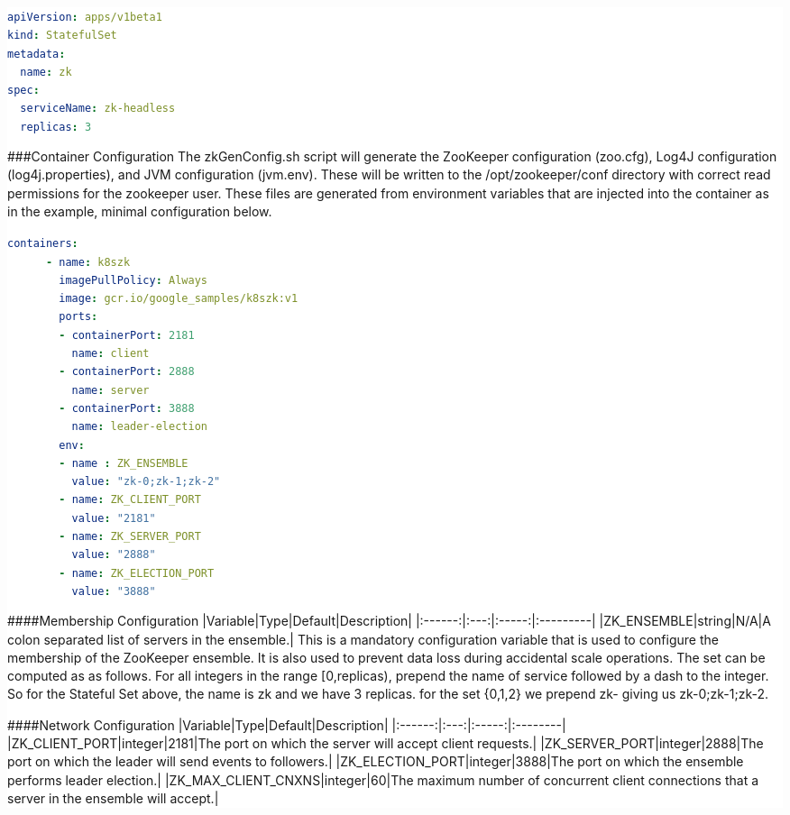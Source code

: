 ```yaml
apiVersion: apps/v1beta1
kind: StatefulSet
metadata:
  name: zk
spec:
  serviceName: zk-headless
  replicas: 3
```
###Container Configuration
The zkGenConfig.sh script will generate the ZooKeeper configuration (zoo.cfg), Log4J configuration
(log4j.properties), and JVM configuration (jvm.env). These will be written to the
/opt/zookeeper/conf directory with correct read permissions for the zookeeper user. These files are
generated from environment variables that are injected into the container as in the example, minimal
configuration below.
```yaml
containers:
      - name: k8szk
        imagePullPolicy: Always
        image: gcr.io/google_samples/k8szk:v1
        ports:
        - containerPort: 2181
          name: client
        - containerPort: 2888
          name: server
        - containerPort: 3888
          name: leader-election
        env:
        - name : ZK_ENSEMBLE
          value: "zk-0;zk-1;zk-2"
        - name: ZK_CLIENT_PORT
          value: "2181"
        - name: ZK_SERVER_PORT
          value: "2888"
        - name: ZK_ELECTION_PORT
          value: "3888"
```
####Membership Configuration
|Variable|Type|Default|Description|
|:------:|:---:|:-----:|:---------|
|ZK_ENSEMBLE|string|N/A|A colon separated list of servers in the ensemble.|
This is a mandatory configuration variable that is used to configure the membership of the
ZooKeeper ensemble. It is also used to prevent data loss during accidental scale operations. The
set can be computed as as follows. For all integers in the range [0,replicas), prepend the name of
service followed by a dash to the integer. So for the Stateful Set above, the name is zk and we have
3 replicas. for the set {0,1,2} we prepend zk- giving us zk-0;zk-1;zk-2.

####Network Configuration
|Variable|Type|Default|Description|
|:------:|:---:|:-----:|:--------|
|ZK_CLIENT_PORT|integer|2181|The port on which the server will accept client requests.|
|ZK_SERVER_PORT|integer|2888|The port on which the leader will send events to followers.|
|ZK_ELECTION_PORT|integer|3888|The port on which the ensemble performs leader election.|
|ZK_MAX_CLIENT_CNXNS|integer|60|The maximum number of concurrent client connections that a server in the ensemble will accept.|
